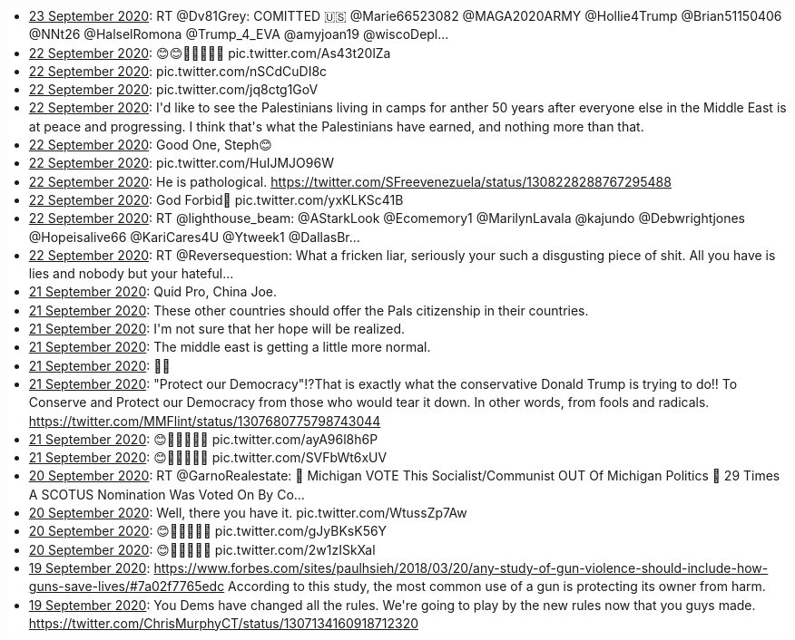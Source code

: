 * [23 September 2020](https://web.archive.org/web/20200923092113/https://twitter.com/GlennnRoss/status/1308697921878138881): RT @Dv81Grey: COMITTED 🇺🇸 @Marie66523082 @MAGA2020ARMY @Hollie4Trump @Brian51150406 @NNt26 @HalselRomona @Trump_4_EVA @amyjoan19 @wiscoDepl…
* [22 September 2020](https://web.archive.org/web/20200922152126/https://twitter.com/GlennnRoss/status/1308413266729881605): 😊😊🚂🚋🚋🚋🚋 pic.twitter.com/As43t20lZa
* [22 September 2020](https://web.archive.org/web/20200922141614/https://twitter.com/GlennnRoss/status/1308401936874508289): pic.twitter.com/nSCdCuDI8c
* [22 September 2020](https://web.archive.org/web/20200922165747/https://twitter.com/GlennnRoss/status/1308399001302175747): pic.twitter.com/jq8ctg1GoV
* [22 September 2020](https://web.archive.org/web/20200922134332/https://twitter.com/GlennnRoss/status/1308388708039655425): I'd like to see the Palestinians living in camps for anther 50 years after everyone else in the Middle East is at peace and progressing.  I think that's what the Palestinians have earned, and nothing more than that.
* [22 September 2020](https://web.archive.org/web/20200922134803/https://twitter.com/GlennnRoss/status/1308372592814850050): Good One, Steph😊
* [22 September 2020](https://web.archive.org/web/20200922115227/https://twitter.com/GlennnRoss/status/1308366308346601472): pic.twitter.com/HuIJMJO96W
* [22 September 2020](https://web.archive.org/web/20200922105707/https://twitter.com/GlennnRoss/status/1308356388465389569): He is pathological. https://twitter.com/SFreevenezuela/status/1308228288767295488
* [22 September 2020](https://web.archive.org/web/20200922101815/https://twitter.com/GlennnRoss/status/1308343691380219910): God Forbid🙏 pic.twitter.com/yxKLKSc41B
* [22 September 2020](https://web.archive.org/web/20200922044936/https://twitter.com/GlennnRoss/status/1308267179410968576): RT @lighthouse_beam: @AStarkLook  @Ecomemory1  @MarilynLavala  @kajundo  @Debwrightjones  @Hopeisalive66  @KariCares4U  @Ytweek1  @DallasBr…
* [22 September 2020](https://web.archive.org/web/20200922044915/https://twitter.com/GlennnRoss/status/1308267091343167488): RT @Reversequestion: What a fricken liar, seriously your such a disgusting piece of shit. All you have is lies and nobody but your hateful…
* [21 September 2020](https://web.archive.org/web/20200921173252/https://twitter.com/GlennnRoss/status/1308096351398490112): Quid Pro, China Joe.
* [21 September 2020](https://web.archive.org/web/20200921151347/https://twitter.com/GlennnRoss/status/1308060325216956416): These other countries should offer the Pals citizenship in their countries.
* [21 September 2020](https://web.archive.org/web/20200921142312/https://twitter.com/GlennnRoss/status/1308046835337121793): I'm  not sure that her hope will be realized.
* [21 September 2020](https://web.archive.org/web/20200921121822/https://twitter.com/GlennnRoss/status/1308017400198164481): The middle east is getting a little more normal.
* [21 September 2020](https://web.archive.org/web/20200921121346/https://twitter.com/GlennnRoss/status/1308016136970276867): 👊👊
* [21 September 2020](https://web.archive.org/web/20200921042336/https://twitter.com/GlennnRoss/status/1307897115063062529): "Protect our Democracy"⁉️That is exactly what the conservative Donald Trump is trying to do‼️ To Conserve and Protect our Democracy from those who would tear it down.  In other words, from fools and radicals. https://twitter.com/MMFlint/status/1307680775798743044
* [21 September 2020](https://web.archive.org/web/20200921040313/https://twitter.com/GlennnRoss/status/1307892602100998144): 😊🚂🚋🚋🚋🚋 pic.twitter.com/ayA96l8h6P
* [21 September 2020](https://web.archive.org/web/20200921023731/https://twitter.com/GlennnRoss/status/1307871087586414592): 😊🚂🚋🚋🚋🚋 pic.twitter.com/SVFbWt6xUV
* [20 September 2020](https://web.archive.org/web/20200920171311/https://twitter.com/GlennnRoss/status/1307729532586266625): RT @GarnoRealestate: 🔴  Michigan VOTE This Socialist/Communist OUT Of Michigan Politics  👿  29 Times A SCOTUS Nomination Was Voted On By Co…
* [20 September 2020](https://web.archive.org/web/20200920163628/https://twitter.com/GlennnRoss/status/1307719834818547712): Well, there you have it. pic.twitter.com/WtussZp7Aw
* [20 September 2020](https://web.archive.org/web/20200920060212/https://twitter.com/GlennnRoss/status/1307560583861022727): 😊🚂🚋🚋🚋🚋 pic.twitter.com/gJyBKsK56Y
* [20 September 2020](https://web.archive.org/web/20200920060040/https://twitter.com/GlennnRoss/status/1307560241727442944): 😊🚂🚋🚋🚋🚋 pic.twitter.com/2w1zISkXal
* [19 September 2020](https://web.archive.org/web/20200919095813/https://twitter.com/GlennnRoss/status/1307257460063862784): https://www.forbes.com/sites/paulhsieh/2018/03/20/any-study-of-gun-violence-should-include-how-guns-save-lives/#7a02f7765edc   According to this study, the most common use of a gun is protecting its owner from harm.
* [19 September 2020](https://web.archive.org/web/20200919091621/https://twitter.com/GlennnRoss/status/1307247009334792192): You Dems have changed all the rules. We're going to play by the new rules now that you guys made. https://twitter.com/ChrisMurphyCT/status/1307134160918712320